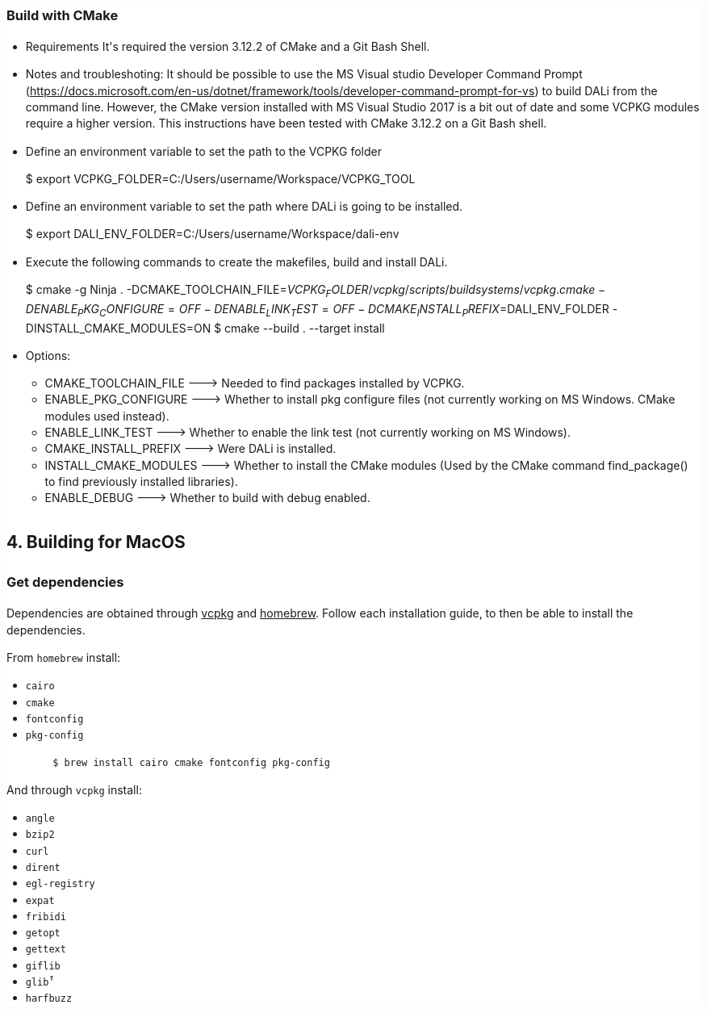 ### Build with CMake

  * Requirements
    It's required the version 3.12.2 of CMake and a Git Bash Shell.

  * Notes and troubleshoting:
    It should be possible to use the MS Visual studio Developer Command Prompt (https://docs.microsoft.com/en-us/dotnet/framework/tools/developer-command-prompt-for-vs) to build DALi from the command line.
    However, the CMake version installed with MS Visual Studio 2017 is a bit out of date and some VCPKG modules require a higher version.
    This instructions have been tested with CMake 3.12.2 on a Git Bash shell.

  * Define an environment variable to set the path to the VCPKG folder

    $ export VCPKG_FOLDER=C:/Users/username/Workspace/VCPKG_TOOL

  * Define an environment variable to set the path where DALi is going to be installed.

    $ export DALI_ENV_FOLDER=C:/Users/username/Workspace/dali-env

  * Execute the following commands to create the makefiles, build and install DALi.

    $ cmake -g Ninja . -DCMAKE_TOOLCHAIN_FILE=$VCPKG_FOLDER/vcpkg/scripts/buildsystems/vcpkg.cmake -DENABLE_PKG_CONFIGURE=OFF -DENABLE_LINK_TEST=OFF -DCMAKE_INSTALL_PREFIX=$DALI_ENV_FOLDER -DINSTALL_CMAKE_MODULES=ON
    $ cmake --build . --target install


  * Options:
    - CMAKE_TOOLCHAIN_FILE  ---> Needed to find packages installed by VCPKG.
    - ENABLE_PKG_CONFIGURE  ---> Whether to install pkg configure files (not currently working on MS Windows. CMake modules used instead).
    - ENABLE_LINK_TEST      ---> Whether to enable the link test (not currently working on MS Windows).
    - CMAKE_INSTALL_PREFIX  ---> Were DALi is installed.
    - INSTALL_CMAKE_MODULES ---> Whether to install the CMake modules (Used by the CMake command find_package() to find previously installed libraries).
    - ENABLE_DEBUG          ---> Whether to build with debug enabled.

## 4. Building for MacOS

### Get dependencies

Dependencies are obtained through [vcpkg](https://github.com/Microsoft/vcpkg#quick-start-unix) and [homebrew](https://docs.brew.sh/Installation.html).
Follow each installation guide, to then be able to install the dependencies.

From `homebrew` install:
 - `cairo`
 - `cmake`
 - `fontconfig`
 - `pkg-config`
```bash
        $ brew install cairo cmake fontconfig pkg-config
```
And through `vcpkg` install:
 - `angle`
 - `bzip2`
 - `curl`
 - `dirent`
 - `egl-registry`
 - `expat`
 - `fribidi`
 - `getopt`
 - `gettext`
 - `giflib`
 - `glib`_¹_
 - `harfbuzz`